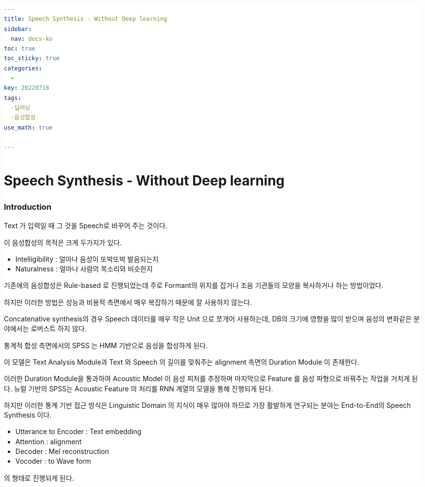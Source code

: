```yaml
---
title: Speech Synthesis - Without Deep learning
sidebar:
  nav: docs-ko
toc: true
toc_sticky: true
categories:
  - 
key: 20220718
tags: 
  -딥러닝
  -음성합성
use_math: true

---
```


# Speech Synthesis - Without Deep learning

### Introduction

Text 가 입력일 때 그 것을 Speech로 바꾸어 주는 것이다.  

이 음성합성의 목적은 크게 두가지가 있다. 

- Intelligibility : 얼마나 음성이 또박또박 발음되는지
- Naturalness : 얼마나 사람의 목소리와 비슷한지

기존에의 음성합성은 Rule-based 로 진행되었는데 주로 Formant의 위치를 잡거나 조음 기관들의 모양을 복사하거나 하는 방법이었다.

하지만 이러한 방법은 성능과 비용적 측면에서 매우 복잡하기 때문에 잘 사용하지 않는다.

Concatenative synthesis의 경우 Speech 데이터를 매우 작은 Unit 으로 쪼개어 사용하는데, DB의 크기에 영향을 많이 받으며 음성의 변화같은 분야에서는 로버스트 하지 않다.

통계적 합성 측면에서의 SPSS 는 HMM 기반으로 음성을 합성하게 된다.

이 모델은 Text Analysis Module과 Text 와 Speech 의 길이를 맞춰주는 alignment 측면의 Duration Module 이 존재한다. 

이러한 Duration Module을 통과하여 Acoustic Model 이 음성 피처를 추정하며 마지막으로 Feature 를 음성 파형으로 바꿔주는 작업을 거치게 된다. 뉴럴 기반의 SPSS는 Acoustic Feature 의 처리를 RNN 계열의 모델을 통해 진행되게 된다.

하지만 이러한 통계 기반 접근 방식은 Linguistic Domain 의 지식이 매우 많아야 하므로 가장 활발하게 연구되는 분야는 End-to-End의 Speech Synthesis 이다.

- Utterance to Encoder : Text embedding
- Attention : alignment
- Decoder : Mel reconstruction
- Vocoder : to Wave form

의 형태로 진행되게 된다.

<p align = "center">